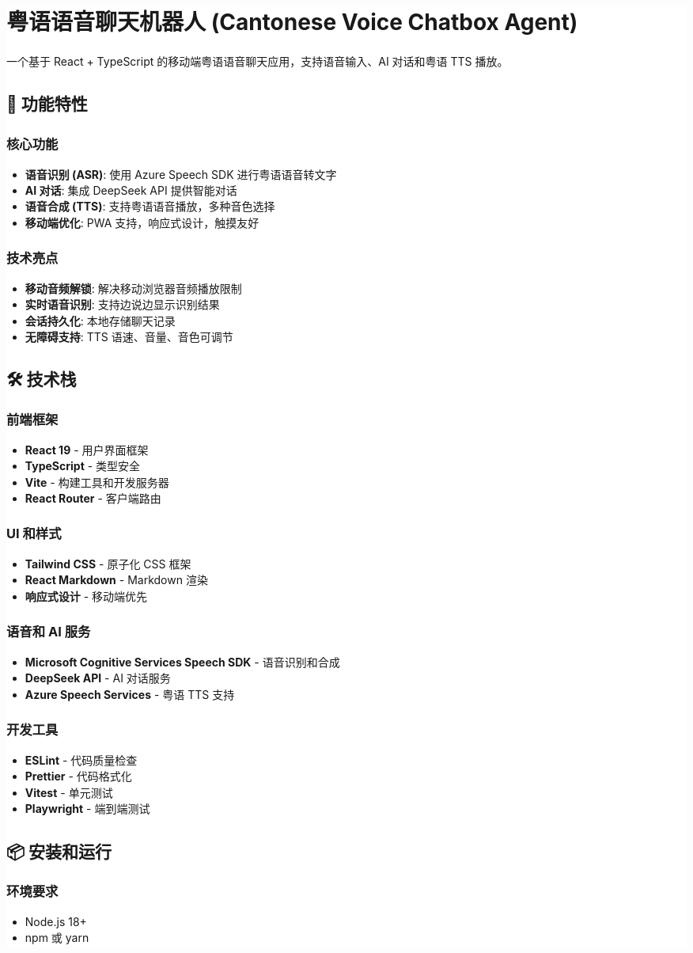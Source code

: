 # 粤语语音聊天机器人 (Cantonese Voice Chatbox Agent)

一个基于 React + TypeScript 的移动端粤语语音聊天应用，支持语音输入、AI 对话和粤语 TTS 播放。

## 🎯 功能特性

### 核心功能
- **语音识别 (ASR)**: 使用 Azure Speech SDK 进行粤语语音转文字
- **AI 对话**: 集成 DeepSeek API 提供智能对话
- **语音合成 (TTS)**: 支持粤语语音播放，多种音色选择
- **移动端优化**: PWA 支持，响应式设计，触摸友好

### 技术亮点
- **移动音频解锁**: 解决移动浏览器音频播放限制
- **实时语音识别**: 支持边说边显示识别结果
- **会话持久化**: 本地存储聊天记录
- **无障碍支持**: TTS 语速、音量、音色可调节

## 🛠 技术栈

### 前端框架
- **React 19** - 用户界面框架
- **TypeScript** - 类型安全
- **Vite** - 构建工具和开发服务器
- **React Router** - 客户端路由

### UI 和样式
- **Tailwind CSS** - 原子化 CSS 框架
- **React Markdown** - Markdown 渲染
- **响应式设计** - 移动端优先

### 语音和 AI 服务
- **Microsoft Cognitive Services Speech SDK** - 语音识别和合成
- **DeepSeek API** - AI 对话服务
- **Azure Speech Services** - 粤语 TTS 支持

### 开发工具
- **ESLint** - 代码质量检查
- **Prettier** - 代码格式化
- **Vitest** - 单元测试
- **Playwright** - 端到端测试

## 📦 安装和运行

### 环境要求
- Node.js 18+ 
- npm 或 yarn
